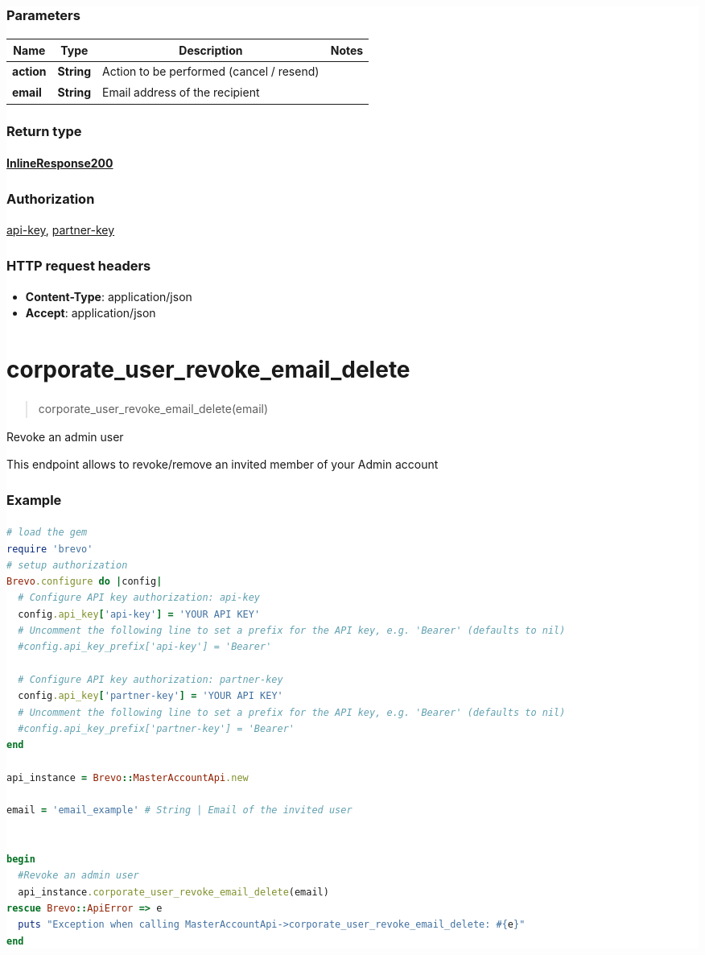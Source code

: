 ### Parameters

Name | Type | Description  | Notes
------------- | ------------- | ------------- | -------------
 **action** | **String**| Action to be performed (cancel / resend) | 
 **email** | **String**| Email address of the recipient | 

### Return type

[**InlineResponse200**](InlineResponse200.md)

### Authorization

[api-key](../README.md#api-key), [partner-key](../README.md#partner-key)

### HTTP request headers

 - **Content-Type**: application/json
 - **Accept**: application/json



# **corporate_user_revoke_email_delete**
> corporate_user_revoke_email_delete(email)

Revoke an admin user

This endpoint allows to revoke/remove an invited member of your Admin account

### Example
```ruby
# load the gem
require 'brevo'
# setup authorization
Brevo.configure do |config|
  # Configure API key authorization: api-key
  config.api_key['api-key'] = 'YOUR API KEY'
  # Uncomment the following line to set a prefix for the API key, e.g. 'Bearer' (defaults to nil)
  #config.api_key_prefix['api-key'] = 'Bearer'

  # Configure API key authorization: partner-key
  config.api_key['partner-key'] = 'YOUR API KEY'
  # Uncomment the following line to set a prefix for the API key, e.g. 'Bearer' (defaults to nil)
  #config.api_key_prefix['partner-key'] = 'Bearer'
end

api_instance = Brevo::MasterAccountApi.new

email = 'email_example' # String | Email of the invited user


begin
  #Revoke an admin user
  api_instance.corporate_user_revoke_email_delete(email)
rescue Brevo::ApiError => e
  puts "Exception when calling MasterAccountApi->corporate_user_revoke_email_delete: #{e}"
end
```
